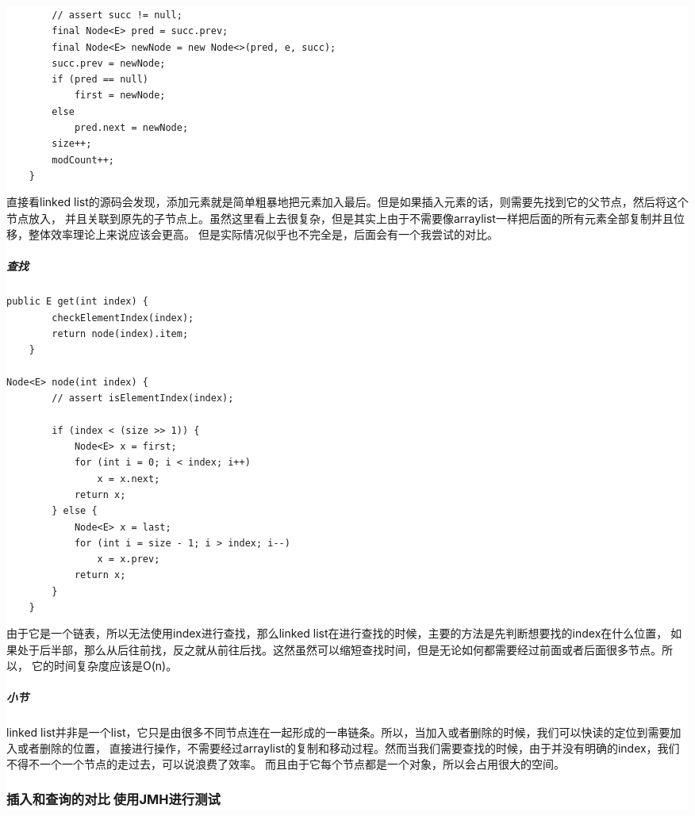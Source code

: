 ```shell
        // assert succ != null;
        final Node<E> pred = succ.prev;
        final Node<E> newNode = new Node<>(pred, e, succ);
        succ.prev = newNode;
        if (pred == null)
            first = newNode;
        else
            pred.next = newNode;
        size++;
        modCount++;
    }
```

直接看linked list的源码会发现，添加元素就是简单粗暴地把元素加入最后。但是如果插入元素的话，则需要先找到它的父节点，然后将这个节点放入，
并且关联到原先的子节点上。虽然这里看上去很复杂，但是其实上由于不需要像arraylist一样把后面的所有元素全部复制并且位移，整体效率理论上来说应该会更高。
但是实际情况似乎也不完全是，后面会有一个我尝试的对比。

##### 查找

```shell
public E get(int index) {
        checkElementIndex(index);
        return node(index).item;
    }
    
Node<E> node(int index) {
        // assert isElementIndex(index);

        if (index < (size >> 1)) {
            Node<E> x = first;
            for (int i = 0; i < index; i++)
                x = x.next;
            return x;
        } else {
            Node<E> x = last;
            for (int i = size - 1; i > index; i--)
                x = x.prev;
            return x;
        }
    }
```

由于它是一个链表，所以无法使用index进行查找，那么linked list在进行查找的时候，主要的方法是先判断想要找的index在什么位置，
如果处于后半部，那么从后往前找，反之就从前往后找。这然虽然可以缩短查找时间，但是无论如何都需要经过前面或者后面很多节点。所以，
它的时间复杂度应该是O(n)。

##### 小节

linked list并非是一个list，它只是由很多不同节点连在一起形成的一串链条。所以，当加入或者删除的时候，我们可以快读的定位到需要加入或者删除的位置，
直接进行操作，不需要经过arraylist的复制和移动过程。然而当我们需要查找的时候，由于并没有明确的index，我们不得不一个一个节点的走过去，可以说浪费了效率。
而且由于它每个节点都是一个对象，所以会占用很大的空间。

### 插入和查询的对比 使用JMH进行测试
